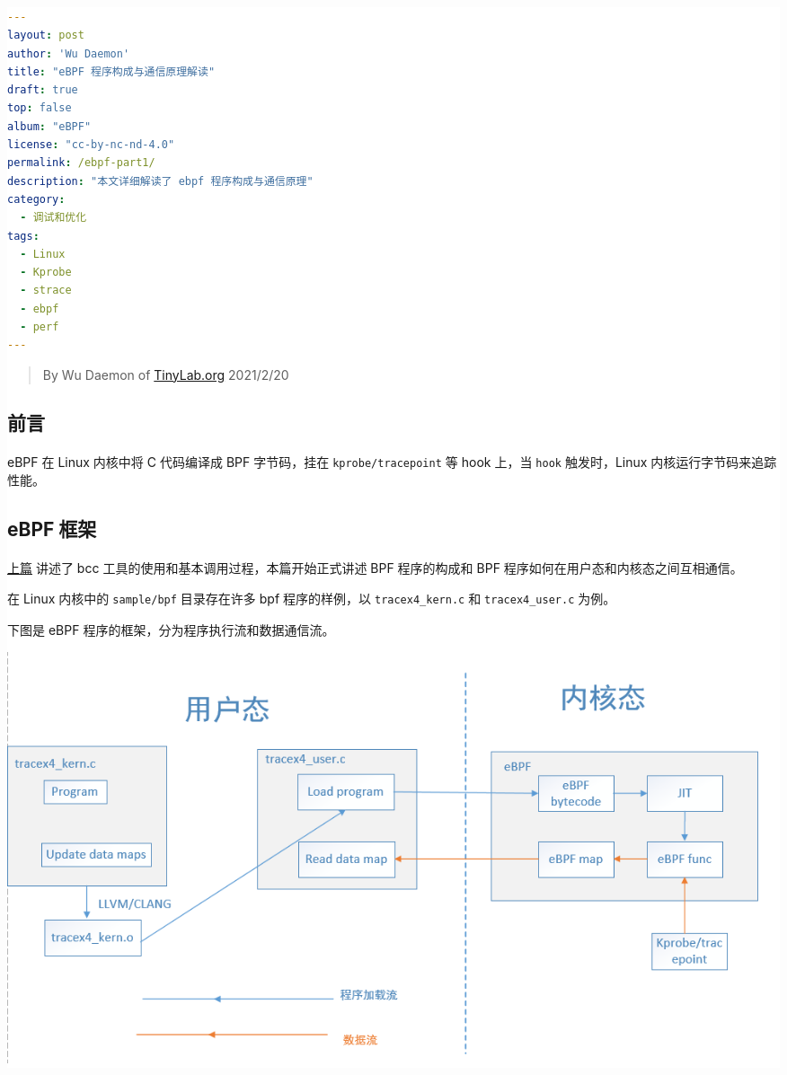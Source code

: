 ```yaml
---
layout: post
author: 'Wu Daemon'
title: "eBPF 程序构成与通信原理解读"
draft: true
top: false
album: "eBPF"
license: "cc-by-nc-nd-4.0"
permalink: /ebpf-part1/
description: "本文详细解读了 ebpf 程序构成与通信原理"
category:
  - 调试和优化
tags:
  - Linux
  - Kprobe
  - strace
  - ebpf
  - perf
---
```


> By Wu Daemon of [TinyLab.org](http://tinylab.org)
> 2021/2/20

## 前言

eBPF 在 Linux 内核中将 C 代码编译成 BPF 字节码，挂在 `kprobe/tracepoint` 等 hook 上，当 `hook` 触发时，Linux 内核运行字节码来追踪性能。

## eBPF 框架

[上篇](http://tinylab.org/bcc-overview/) 讲述了 bcc 工具的使用和基本调用过程，本篇开始正式讲述 BPF 程序的构成和 BPF 程序如何在用户态和内核态之间互相通信。

在 Linux 内核中的 `sample/bpf` 目录存在许多 bpf 程序的样例，以 `tracex4_kern.c` 和 `tracex4_user.c` 为例。

下图是 eBPF 程序的框架，分为程序执行流和数据通信流。

![image](/wp-content/uploads/2021/02/ebpf/bpf_map10.png)
